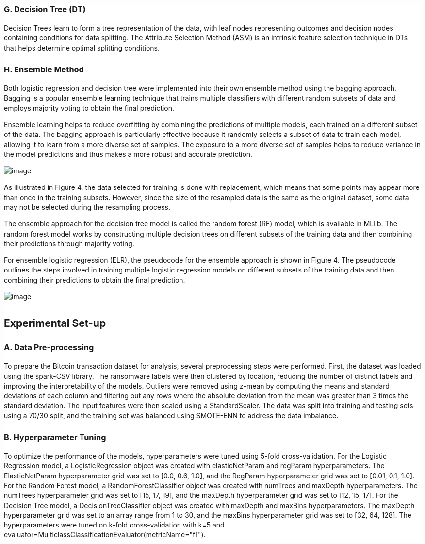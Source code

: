 ### G. Decision Tree (DT)
Decision Trees learn to form a tree representation of the data, with leaf nodes representing outcomes and decision nodes containing conditions for data splitting. The Attribute Selection Method (ASM) is an intrinsic feature selection technique in DTs that helps determine optimal splitting conditions.

### H. Ensemble Method
Both logistic regression and decision tree were implemented into their own ensemble method using the bagging approach. Bagging is a popular ensemble learning technique that trains multiple classifiers with different random subsets of data and employs majority voting to obtain the final prediction.

Ensemble learning helps to reduce overfitting by combining the predictions of multiple models, each trained on a different subset of the data. The bagging approach is particularly effective because it randomly selects a subset of data to train each model, allowing it to learn from a more diverse set of samples. The exposure to a more diverse set of samples helps to reduce variance in the model predictions and thus makes a more robust and accurate prediction.

![image](https://github.com/Monish24/Ransom-Payment-Detection-/assets/54630644/d6ed3070-ff25-4234-881f-8f001cb97a2a)

As illustrated in Figure 4, the data selected for training is done with replacement, which means that some points may appear more than once in the training subsets. However, since the size of the resampled data is the same as the original dataset, some data may not be selected during the resampling process.

The ensemble approach for the decision tree model is called the random forest (RF) model, which is available in MLlib. The random forest model works by constructing multiple decision trees on different subsets of the training data and then combining their predictions through majority voting.

For ensemble logistic regression (ELR), the pseudocode for the ensemble approach is shown in Figure 4. The pseudocode outlines the steps involved in training multiple logistic regression models on different subsets of the training data and then combining their predictions to obtain the final prediction.

![image](https://github.com/Monish24/Ransom-Payment-Detection-/assets/54630644/c2ed0d0a-6642-4584-afd5-9fc908339ded)

## Experimental Set-up
### A. Data Pre-processing
To prepare the Bitcoin transaction dataset for analysis, several preprocessing steps were performed. First, the dataset was loaded using the spark-CSV library. The ransomware labels were then clustered by location, reducing the number of distinct labels and improving the interpretability of the models. Outliers were removed using z-mean by computing the means and standard deviations of each column and filtering out any rows where the absolute deviation from the mean was greater than 3 times the standard deviation. The input features were then scaled using a StandardScaler. The data was split into training and testing sets using a 70/30 split, and the training set was balanced using SMOTE-ENN to address the data imbalance.

### B. Hyperparameter Tuning
To optimize the performance of the models, hyperparameters were tuned using 5-fold cross-validation. For the Logistic Regression model, a LogisticRegression object was created with elasticNetParam and regParam hyperparameters. The ElasticNetParam hyperparameter grid was set to [0.0, 0.6, 1.0], and the RegParam hyperparameter grid was set to [0.01, 0.1, 1.0]. For the Random Forest model, a RandomForestClassifier object was created with numTrees and maxDepth hyperparameters. The numTrees hyperparameter grid was set to [15, 17, 19], and the maxDepth hyperparameter grid was set to [12, 15, 17]. For the Decision Tree model, a DecisionTreeClassifier object was created with maxDepth and maxBins hyperparameters. The maxDepth hyperparameter grid was set to an array range from 1 to 30, and the maxBins hyperparameter grid was set to [32, 64, 128]. The hyperparameters were tuned on k-fold cross-validation with k=5 and evaluator=MulticlassClassificationEvaluator(metricName="f1").

